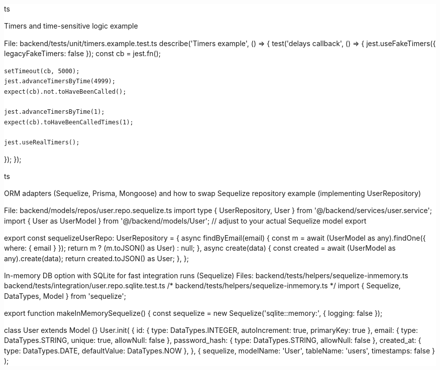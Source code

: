 ts



Timers and time-sensitive logic example

File: backend/tests/unit/timers.example.test.ts
describe('Timers example', () => {
  test('delays callback', () => {
    jest.useFakeTimers({ legacyFakeTimers: false });
    const cb = jest.fn();

    setTimeout(cb, 5000);
    jest.advanceTimersByTime(4999);
    expect(cb).not.toHaveBeenCalled();

    jest.advanceTimersByTime(1);
    expect(cb).toHaveBeenCalledTimes(1);

    jest.useRealTimers();
  });
});

ts


ORM adapters (Sequelize, Prisma, Mongoose) and how to swap
Sequelize repository example (implementing UserRepository)

File: backend/models/repos/user.repo.sequelize.ts
import type { UserRepository, User } from '@/backend/services/user.service';
import { User as UserModel } from '@/backend/models/User'; // adjust to your actual Sequelize model export

export const sequelizeUserRepo: UserRepository = {
  async findByEmail(email) {
    const m = await (UserModel as any).findOne({ where: { email } });
    return m ? (m.toJSON() as User) : null;
  },
  async create(data) {
    const created = await (UserModel as any).create(data);
    return created.toJSON() as User;
  },
};



In-memory DB option with SQLite for fast integration runs (Sequelize)
Files:
backend/tests/helpers/sequelize-inmemory.ts
backend/tests/integration/user.repo.sqlite.test.ts
/* backend/tests/helpers/sequelize-inmemory.ts */
import { Sequelize, DataTypes, Model } from 'sequelize';

export function makeInMemorySequelize() {
  const sequelize = new Sequelize('sqlite::memory:', { logging: false });

  class User extends Model {}
  User.init(
    {
      id: { type: DataTypes.INTEGER, autoIncrement: true, primaryKey: true },
      email: { type: DataTypes.STRING, unique: true, allowNull: false },
      password_hash: { type: DataTypes.STRING, allowNull: false },
      created_at: { type: DataTypes.DATE, defaultValue: DataTypes.NOW },
    },
    { sequelize, modelName: 'User', tableName: 'users', timestamps: false }
  );
